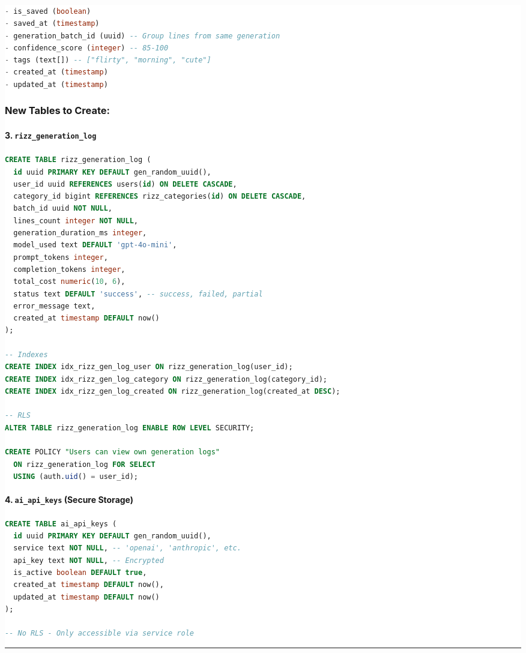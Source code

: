 ```sql
- is_saved (boolean)
- saved_at (timestamp)
- generation_batch_id (uuid) -- Group lines from same generation
- confidence_score (integer) -- 85-100
- tags (text[]) -- ["flirty", "morning", "cute"]
- created_at (timestamp)
- updated_at (timestamp)
```

### New Tables to Create:

#### 3. `rizz_generation_log`
```sql
CREATE TABLE rizz_generation_log (
  id uuid PRIMARY KEY DEFAULT gen_random_uuid(),
  user_id uuid REFERENCES users(id) ON DELETE CASCADE,
  category_id bigint REFERENCES rizz_categories(id) ON DELETE CASCADE,
  batch_id uuid NOT NULL,
  lines_count integer NOT NULL,
  generation_duration_ms integer,
  model_used text DEFAULT 'gpt-4o-mini',
  prompt_tokens integer,
  completion_tokens integer,
  total_cost numeric(10, 6),
  status text DEFAULT 'success', -- success, failed, partial
  error_message text,
  created_at timestamp DEFAULT now()
);

-- Indexes
CREATE INDEX idx_rizz_gen_log_user ON rizz_generation_log(user_id);
CREATE INDEX idx_rizz_gen_log_category ON rizz_generation_log(category_id);
CREATE INDEX idx_rizz_gen_log_created ON rizz_generation_log(created_at DESC);

-- RLS
ALTER TABLE rizz_generation_log ENABLE ROW LEVEL SECURITY;

CREATE POLICY "Users can view own generation logs"
  ON rizz_generation_log FOR SELECT
  USING (auth.uid() = user_id);
```

#### 4. `ai_api_keys` (Secure Storage)
```sql
CREATE TABLE ai_api_keys (
  id uuid PRIMARY KEY DEFAULT gen_random_uuid(),
  service text NOT NULL, -- 'openai', 'anthropic', etc.
  api_key text NOT NULL, -- Encrypted
  is_active boolean DEFAULT true,
  created_at timestamp DEFAULT now(),
  updated_at timestamp DEFAULT now()
);

-- No RLS - Only accessible via service role
```

---